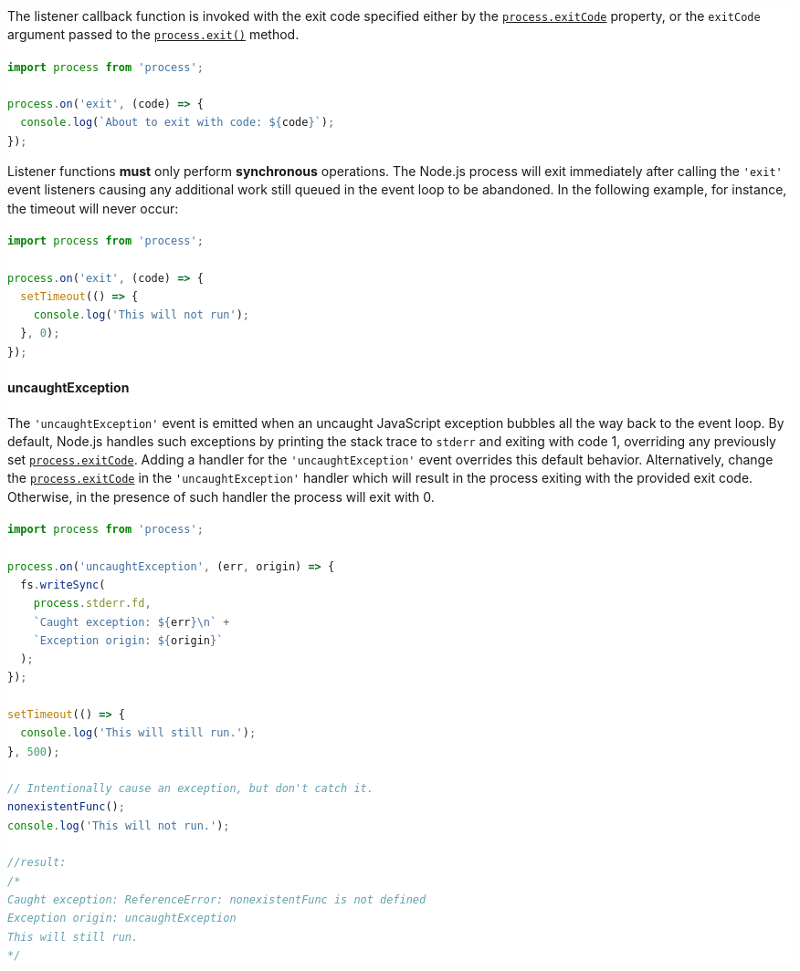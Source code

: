 The listener callback function is invoked with the exit code specified either by the [`process.exitCode`](https://nodejs.org/api/process.html#processexitcode) property, or the `exitCode` argument passed to the [`process.exit()`](https://nodejs.org/api/process.html#processexitcode) method.

```js
import process from 'process';

process.on('exit', (code) => {
  console.log(`About to exit with code: ${code}`);
});
```

Listener functions **must** only perform **synchronous** operations. The Node.js process will exit immediately after calling the `'exit'` event listeners causing any additional work still queued in the event loop to be abandoned. In the following example, for instance, the timeout will never occur:

```js
import process from 'process';

process.on('exit', (code) => {
  setTimeout(() => {
    console.log('This will not run');
  }, 0);
});
```

#### uncaughtException

The `'uncaughtException'` event is emitted when an uncaught JavaScript exception bubbles all the way back to the event loop. By default, Node.js handles such exceptions by printing the stack trace to `stderr` and exiting with code 1, overriding any previously set [`process.exitCode`](https://nodejs.org/api/process.html#processexitcode). Adding a handler for the `'uncaughtException'` event overrides this default behavior. Alternatively, change the [`process.exitCode`](https://nodejs.org/api/process.html#processexitcode) in the `'uncaughtException'` handler which will result in the process exiting with the provided exit code. Otherwise, in the presence of such handler the process will exit with 0.

```js
import process from 'process';

process.on('uncaughtException', (err, origin) => {
  fs.writeSync(
    process.stderr.fd,
    `Caught exception: ${err}\n` +
    `Exception origin: ${origin}`
  );
});

setTimeout(() => {
  console.log('This will still run.');
}, 500);

// Intentionally cause an exception, but don't catch it.
nonexistentFunc();
console.log('This will not run.');

//result:
/*
Caught exception: ReferenceError: nonexistentFunc is not defined
Exception origin: uncaughtException
This will still run.
*/
```
